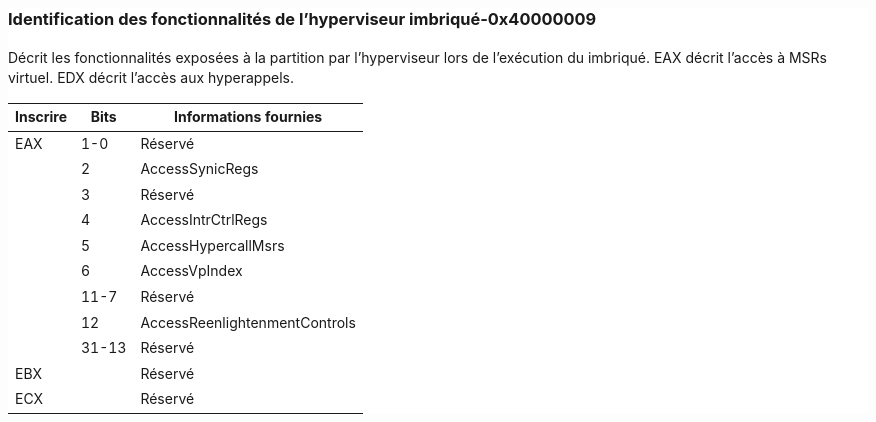 ### <a name="nested-hypervisor-feature-identification---0x40000009"></a>Identification des fonctionnalités de l’hyperviseur imbriqué-0x40000009

Décrit les fonctionnalités exposées à la partition par l’hyperviseur lors de l’exécution du imbriqué. EAX décrit l’accès à MSRs virtuel. EDX décrit l’accès aux hyperappels.



<table>
    <thead>
        <tr>
            <th>Inscrire</th>
            <th>Bits</th>
            <th>Informations fournies</th>
        </tr>
    </thead>
    <tbody>
        <tr>
            <td rowspan="9">EAX</td>
            <td>1-0</td>
            <td>Réservé</td>
        </tr>
        <tr>
            <td>2</td>
            <td>AccessSynicRegs</td>
        </tr>
        <tr>
            <td>3</td>
            <td>Réservé</td>
        </tr>
        <tr>
            <td>4</td>
            <td>AccessIntrCtrlRegs</td>
        </tr>
        <tr>
            <td>5</td>
            <td>AccessHypercallMsrs</td>
        </tr>
        <tr>
            <td>6</td>
            <td>AccessVpIndex</td>
        </tr>
        <tr>
            <td>11-7</td>
            <td>Réservé</td>
        </tr>
        <tr>
            <td>12</td>
            <td>AccessReenlightenmentControls</td>
        </tr>
        <tr>
            <td>31-13</td>
            <td>Réservé</td>
        </tr>
        <tr>
            <td>EBX</td>
            <td></td>
            <td>Réservé</td>
        </tr>
        <tr>
            <td>ECX</td>
            <td></td>
            <td>Réservé</td>
        </tr>
